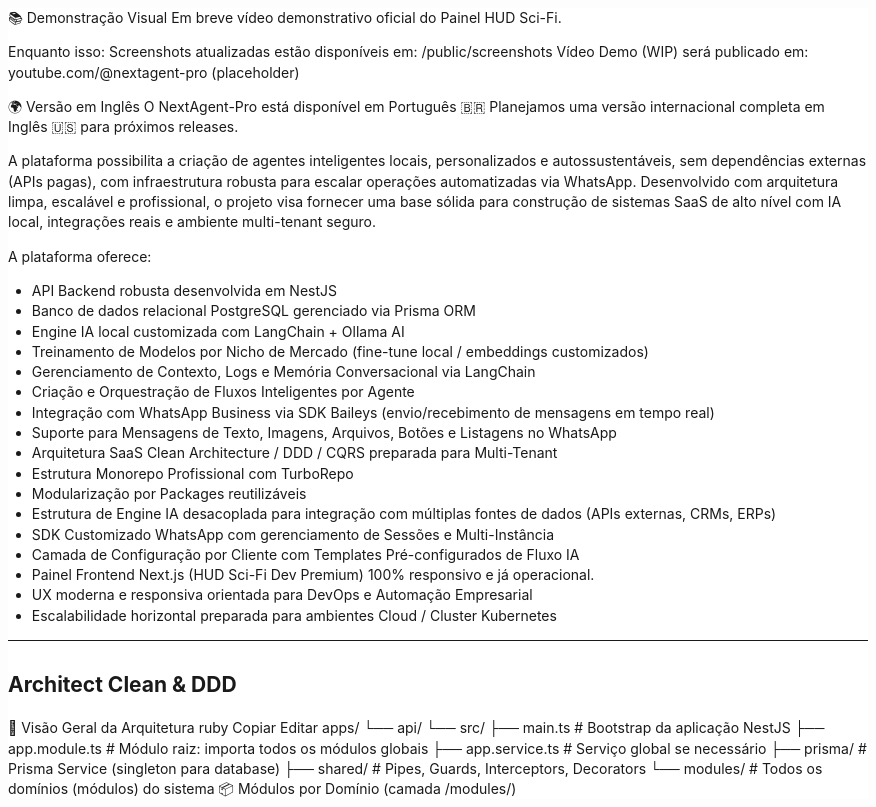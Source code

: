 📚 Demonstração Visual
Em breve vídeo demonstrativo oficial do Painel HUD Sci-Fi.

Enquanto isso:
Screenshots atualizadas estão disponíveis em: /public/screenshots
Vídeo Demo (WIP) será publicado em: youtube.com/@nextagent-pro (placeholder)



🌍 Versão em Inglês
O NextAgent-Pro está disponível em Português 🇧🇷
Planejamos uma versão internacional completa em Inglês 🇺🇸 para próximos releases.

A plataforma possibilita a criação de agentes inteligentes locais, personalizados e autossustentáveis, sem dependências externas (APIs pagas), com infraestrutura robusta para escalar operações automatizadas via WhatsApp.
Desenvolvido com arquitetura limpa, escalável e profissional, o projeto visa fornecer uma base sólida para construção de sistemas SaaS de alto nível com IA local, integrações reais e ambiente multi-tenant seguro.

A plataforma oferece:

- API Backend robusta desenvolvida em NestJS
- Banco de dados relacional PostgreSQL gerenciado via Prisma ORM
- Engine IA local customizada com LangChain + Ollama AI
- Treinamento de Modelos por Nicho de Mercado (fine-tune local / embeddings customizados)
- Gerenciamento de Contexto, Logs e Memória Conversacional via LangChain
- Criação e Orquestração de Fluxos Inteligentes por Agente
- Integração com WhatsApp Business via SDK Baileys (envio/recebimento de mensagens em tempo real)
- Suporte para Mensagens de Texto, Imagens, Arquivos, Botões e Listagens no WhatsApp
- Arquitetura SaaS Clean Architecture / DDD / CQRS preparada para Multi-Tenant
- Estrutura Monorepo Profissional com TurboRepo
- Modularização por Packages reutilizáveis
- Estrutura de Engine IA desacoplada para integração com múltiplas fontes de dados (APIs externas, CRMs, ERPs)
- SDK Customizado WhatsApp com gerenciamento de Sessões e Multi-Instância
- Camada de Configuração por Cliente com Templates Pré-configurados de Fluxo IA
- Painel Frontend Next.js (HUD Sci-Fi Dev Premium) 100% responsivo e já operacional.
- UX moderna e responsiva orientada para DevOps e Automação Empresarial
- Escalabilidade horizontal preparada para ambientes Cloud / Cluster Kubernetes

---

## Architect Clean & DDD 

🧠 Visão Geral da Arquitetura
ruby
Copiar
Editar
apps/
└── api/
    └── src/
        ├── main.ts                      # Bootstrap da aplicação NestJS
        ├── app.module.ts                # Módulo raiz: importa todos os módulos globais
        ├── app.service.ts               # Serviço global se necessário
        ├── prisma/                      # Prisma Service (singleton para database)
        ├── shared/                      # Pipes, Guards, Interceptors, Decorators
        └── modules/                     # Todos os domínios (módulos) do sistema
📦 Módulos por Domínio (camada /modules/)
